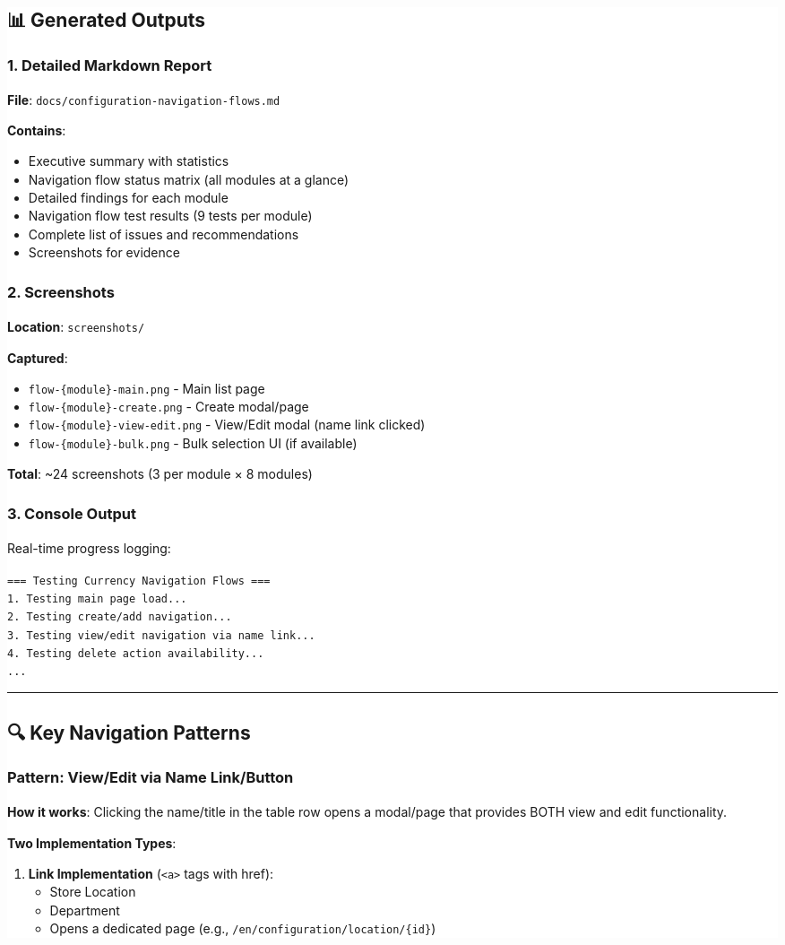 
## 📊 Generated Outputs

### 1. Detailed Markdown Report

**File**: `docs/configuration-navigation-flows.md`

**Contains**:
- Executive summary with statistics
- Navigation flow status matrix (all modules at a glance)
- Detailed findings for each module
- Navigation flow test results (9 tests per module)
- Complete list of issues and recommendations
- Screenshots for evidence

### 2. Screenshots

**Location**: `screenshots/`

**Captured**:
- `flow-{module}-main.png` - Main list page
- `flow-{module}-create.png` - Create modal/page
- `flow-{module}-view-edit.png` - View/Edit modal (name link clicked)
- `flow-{module}-bulk.png` - Bulk selection UI (if available)

**Total**: ~24 screenshots (3 per module × 8 modules)

### 3. Console Output

Real-time progress logging:
```
=== Testing Currency Navigation Flows ===
1. Testing main page load...
2. Testing create/add navigation...
3. Testing view/edit navigation via name link...
4. Testing delete action availability...
...
```

---

## 🔍 Key Navigation Patterns

### Pattern: View/Edit via Name Link/Button

**How it works**: Clicking the name/title in the table row opens a modal/page that provides BOTH view and edit functionality.

**Two Implementation Types**:

1. **Link Implementation** (`<a>` tags with href):
   - Store Location
   - Department
   - Opens a dedicated page (e.g., `/en/configuration/location/{id}`)
